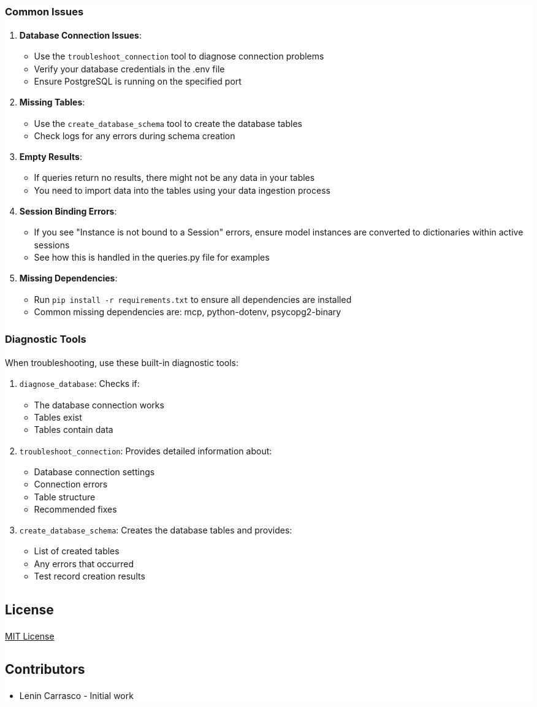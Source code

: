### Common Issues

1. **Database Connection Issues**:
   - Use the `troubleshoot_connection` tool to diagnose connection problems
   - Verify your database credentials in the .env file
   - Ensure PostgreSQL is running on the specified port

2. **Missing Tables**:
   - Use the `create_database_schema` tool to create the database tables
   - Check logs for any errors during schema creation

3. **Empty Results**:
   - If queries return no results, there might not be any data in your tables
   - You need to import data into the tables using your data ingestion process

4. **Session Binding Errors**:
   - If you see "Instance is not bound to a Session" errors, ensure model instances are converted to dictionaries within active sessions
   - See how this is handled in the queries.py file for examples

5. **Missing Dependencies**:
   - Run `pip install -r requirements.txt` to ensure all dependencies are installed
   - Common missing dependencies are: mcp, python-dotenv, psycopg2-binary

### Diagnostic Tools

When troubleshooting, use these built-in diagnostic tools:

1. `diagnose_database`: Checks if:
   - The database connection works
   - Tables exist
   - Tables contain data

2. `troubleshoot_connection`: Provides detailed information about:
   - Database connection settings
   - Connection errors
   - Table structure
   - Recommended fixes

3. `create_database_schema`: Creates the database tables and provides:
   - List of created tables
   - Any errors that occurred
   - Test record creation results

## License

[MIT License](LICENSE)

## Contributors

- Lenin Carrasco - Initial work